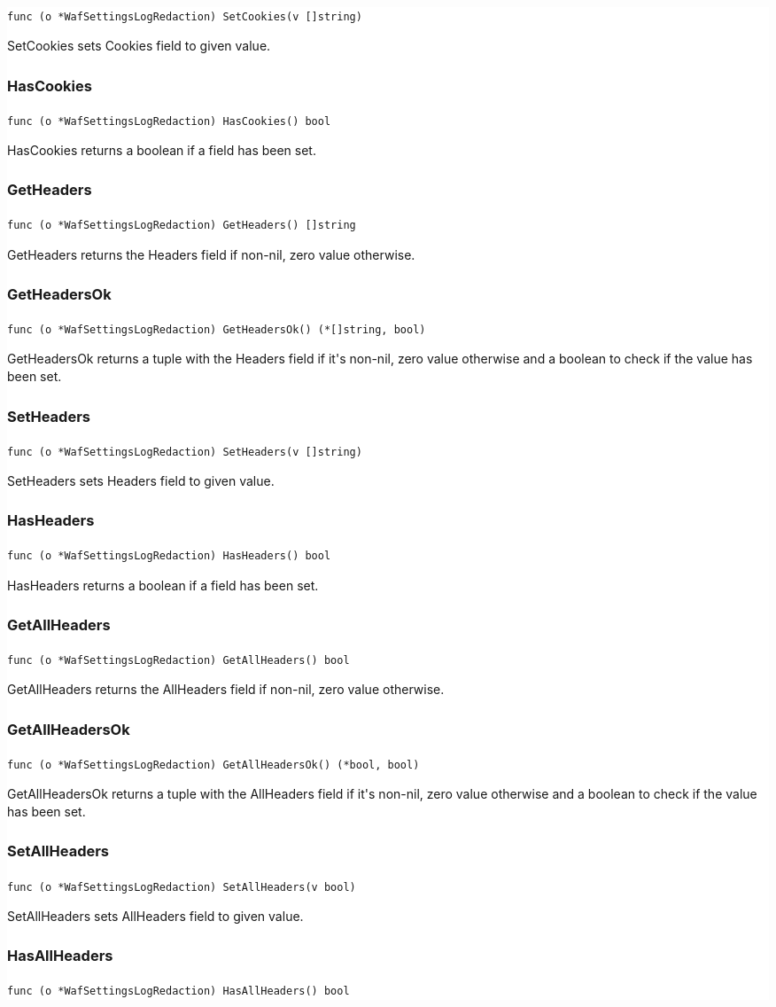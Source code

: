 `func (o *WafSettingsLogRedaction) SetCookies(v []string)`

SetCookies sets Cookies field to given value.

### HasCookies

`func (o *WafSettingsLogRedaction) HasCookies() bool`

HasCookies returns a boolean if a field has been set.

### GetHeaders

`func (o *WafSettingsLogRedaction) GetHeaders() []string`

GetHeaders returns the Headers field if non-nil, zero value otherwise.

### GetHeadersOk

`func (o *WafSettingsLogRedaction) GetHeadersOk() (*[]string, bool)`

GetHeadersOk returns a tuple with the Headers field if it's non-nil, zero value otherwise
and a boolean to check if the value has been set.

### SetHeaders

`func (o *WafSettingsLogRedaction) SetHeaders(v []string)`

SetHeaders sets Headers field to given value.

### HasHeaders

`func (o *WafSettingsLogRedaction) HasHeaders() bool`

HasHeaders returns a boolean if a field has been set.

### GetAllHeaders

`func (o *WafSettingsLogRedaction) GetAllHeaders() bool`

GetAllHeaders returns the AllHeaders field if non-nil, zero value otherwise.

### GetAllHeadersOk

`func (o *WafSettingsLogRedaction) GetAllHeadersOk() (*bool, bool)`

GetAllHeadersOk returns a tuple with the AllHeaders field if it's non-nil, zero value otherwise
and a boolean to check if the value has been set.

### SetAllHeaders

`func (o *WafSettingsLogRedaction) SetAllHeaders(v bool)`

SetAllHeaders sets AllHeaders field to given value.

### HasAllHeaders

`func (o *WafSettingsLogRedaction) HasAllHeaders() bool`
